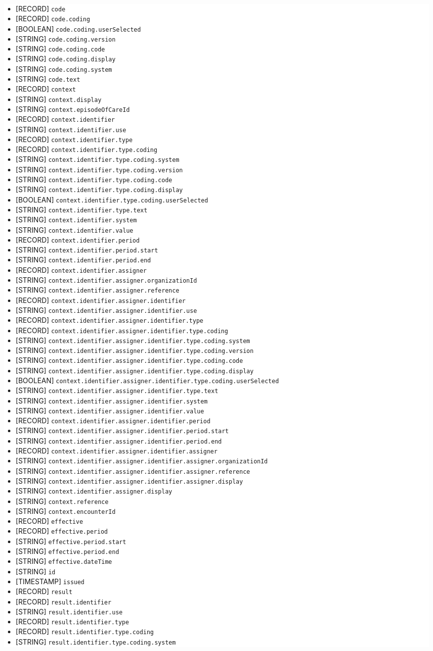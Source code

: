 * [RECORD]    `code`
* [RECORD]    `code.coding`
* [BOOLEAN]   `code.coding.userSelected`
* [STRING]    `code.coding.version`
* [STRING]    `code.coding.code`
* [STRING]    `code.coding.display`
* [STRING]    `code.coding.system`
* [STRING]    `code.text`
* [RECORD]    `context`
* [STRING]    `context.display`
* [STRING]    `context.episodeOfCareId`
* [RECORD]    `context.identifier`
* [STRING]    `context.identifier.use`
* [RECORD]    `context.identifier.type`
* [RECORD]    `context.identifier.type.coding`
* [STRING]    `context.identifier.type.coding.system`
* [STRING]    `context.identifier.type.coding.version`
* [STRING]    `context.identifier.type.coding.code`
* [STRING]    `context.identifier.type.coding.display`
* [BOOLEAN]   `context.identifier.type.coding.userSelected`
* [STRING]    `context.identifier.type.text`
* [STRING]    `context.identifier.system`
* [STRING]    `context.identifier.value`
* [RECORD]    `context.identifier.period`
* [STRING]    `context.identifier.period.start`
* [STRING]    `context.identifier.period.end`
* [RECORD]    `context.identifier.assigner`
* [STRING]    `context.identifier.assigner.organizationId`
* [STRING]    `context.identifier.assigner.reference`
* [RECORD]    `context.identifier.assigner.identifier`
* [STRING]    `context.identifier.assigner.identifier.use`
* [RECORD]    `context.identifier.assigner.identifier.type`
* [RECORD]    `context.identifier.assigner.identifier.type.coding`
* [STRING]    `context.identifier.assigner.identifier.type.coding.system`
* [STRING]    `context.identifier.assigner.identifier.type.coding.version`
* [STRING]    `context.identifier.assigner.identifier.type.coding.code`
* [STRING]    `context.identifier.assigner.identifier.type.coding.display`
* [BOOLEAN]   `context.identifier.assigner.identifier.type.coding.userSelected`
* [STRING]    `context.identifier.assigner.identifier.type.text`
* [STRING]    `context.identifier.assigner.identifier.system`
* [STRING]    `context.identifier.assigner.identifier.value`
* [RECORD]    `context.identifier.assigner.identifier.period`
* [STRING]    `context.identifier.assigner.identifier.period.start`
* [STRING]    `context.identifier.assigner.identifier.period.end`
* [RECORD]    `context.identifier.assigner.identifier.assigner`
* [STRING]    `context.identifier.assigner.identifier.assigner.organizationId`
* [STRING]    `context.identifier.assigner.identifier.assigner.reference`
* [STRING]    `context.identifier.assigner.identifier.assigner.display`
* [STRING]    `context.identifier.assigner.display`
* [STRING]    `context.reference`
* [STRING]    `context.encounterId`
* [RECORD]    `effective`
* [RECORD]    `effective.period`
* [STRING]    `effective.period.start`
* [STRING]    `effective.period.end`
* [STRING]    `effective.dateTime`
* [STRING]    `id`
* [TIMESTAMP] `issued`
* [RECORD]    `result`
* [RECORD]    `result.identifier`
* [STRING]    `result.identifier.use`
* [RECORD]    `result.identifier.type`
* [RECORD]    `result.identifier.type.coding`
* [STRING]    `result.identifier.type.coding.system`